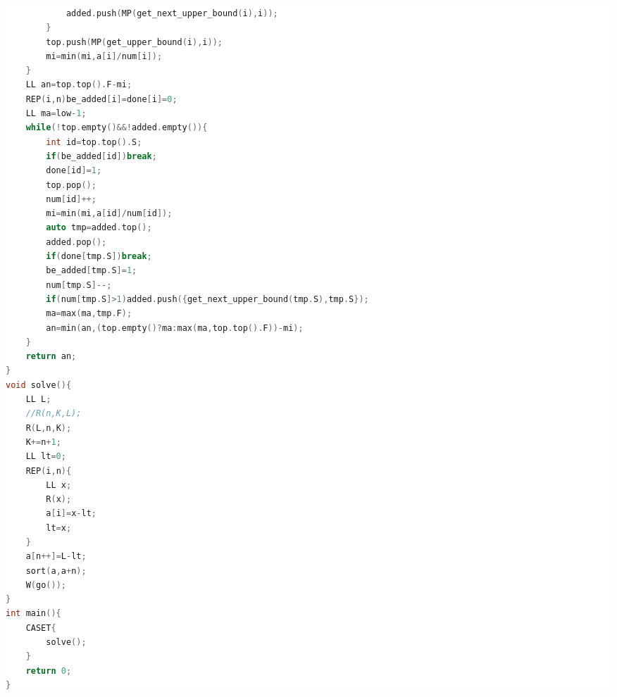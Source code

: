 ```cpp
            added.push(MP(get_next_upper_bound(i),i));
        }
        top.push(MP(get_upper_bound(i),i));
        mi=min(mi,a[i]/num[i]);
    }
    LL an=top.top().F-mi;
    REP(i,n)be_added[i]=done[i]=0;
    LL ma=low-1;
    while(!top.empty()&&!added.empty()){
        int id=top.top().S;
        if(be_added[id])break;
        done[id]=1;
        top.pop();
        num[id]++;
        mi=min(mi,a[id]/num[id]);
        auto tmp=added.top();
        added.pop();
        if(done[tmp.S])break;
        be_added[tmp.S]=1;
        num[tmp.S]--;
        if(num[tmp.S]>1)added.push({get_next_upper_bound(tmp.S),tmp.S});
        ma=max(ma,tmp.F);
        an=min(an,(top.empty()?ma:max(ma,top.top().F))-mi);
    }
    return an;
}
void solve(){
    LL L;
    //R(n,K,L);
    R(L,n,K);
    K+=n+1;
    LL lt=0;
    REP(i,n){
        LL x;
        R(x);
        a[i]=x-lt;
        lt=x;
    }
    a[n++]=L-lt;
    sort(a,a+n);
    W(go());
}
int main(){
    CASET{
        solve();
    }
    return 0;
}
```
